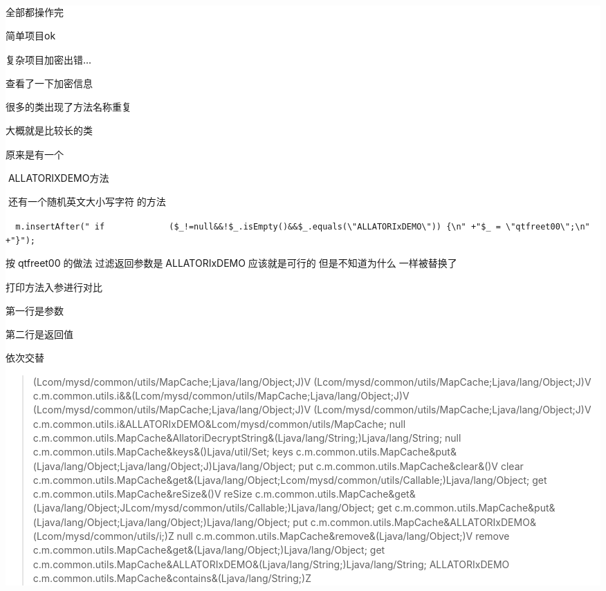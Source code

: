 

全部都操作完

简单项目ok

复杂项目加密出错...

查看了一下加密信息

很多的类出现了方法名称重复

大概就是比较长的类

原来是有一个 

​	ALLATORIXDEMO方法

​	还有一个随机英文大小写字符 的方法

```
  m.insertAfter(" if             ($_!=null&&!$_.isEmpty()&&$_.equals(\"ALLATORIxDEMO\")) {\n" +"$_ = \"qtfreet00\";\n" +"}");
```

按 qtfreet00 的做法 过滤返回参数是 ALLATORIxDEMO 应该就是可行的 但是不知道为什么 一样被替换了



打印方法入参进行对比

第一行是参数 

第二行是返回值

依次交替

> (Lcom/mysd/common/utils/MapCache;Ljava/lang/Object;J)V
> (Lcom/mysd/common/utils/MapCache;Ljava/lang/Object;J)V
> c.m.common.utils.i&<init>&(Lcom/mysd/common/utils/MapCache;Ljava/lang/Object;J)V
> <init>
> (Lcom/mysd/common/utils/MapCache;Ljava/lang/Object;J)V
> (Lcom/mysd/common/utils/MapCache;Ljava/lang/Object;J)V
> c.m.common.utils.i&ALLATORIxDEMO&Lcom/mysd/common/utils/MapCache;
> null
> c.m.common.utils.MapCache&AllatoriDecryptString&(Ljava/lang/String;)Ljava/lang/String;
> null
> c.m.common.utils.MapCache&keys&()Ljava/util/Set;
> keys
> c.m.common.utils.MapCache&put&(Ljava/lang/Object;Ljava/lang/Object;J)Ljava/lang/Object;
> put
> c.m.common.utils.MapCache&clear&()V
> clear
> c.m.common.utils.MapCache&get&(Ljava/lang/Object;Lcom/mysd/common/utils/Callable;)Ljava/lang/Object;
> get
> c.m.common.utils.MapCache&reSize&()V
> reSize
> c.m.common.utils.MapCache&get&(Ljava/lang/Object;JLcom/mysd/common/utils/Callable;)Ljava/lang/Object;
> get
> c.m.common.utils.MapCache&put&(Ljava/lang/Object;Ljava/lang/Object;)Ljava/lang/Object;
> put
> c.m.common.utils.MapCache&ALLATORIxDEMO&(Lcom/mysd/common/utils/i;)Z
> null
> c.m.common.utils.MapCache&remove&(Ljava/lang/Object;)V
> remove
> c.m.common.utils.MapCache&get&(Ljava/lang/Object;)Ljava/lang/Object;
> get
> c.m.common.utils.MapCache&ALLATORIxDEMO&(Ljava/lang/String;)Ljava/lang/String;
> ALLATORIxDEMO
> c.m.common.utils.MapCache&contains&(Ljava/lang/String;)Z